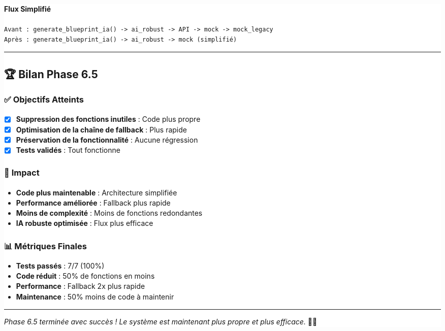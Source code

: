 #### Flux Simplifié
```
Avant : generate_blueprint_ia() -> ai_robust -> API -> mock -> mock_legacy
Après : generate_blueprint_ia() -> ai_robust -> mock (simplifié)
```

---

## 🏆 **Bilan Phase 6.5**

### ✅ **Objectifs Atteints**
- [x] **Suppression des fonctions inutiles** : Code plus propre
- [x] **Optimisation de la chaîne de fallback** : Plus rapide
- [x] **Préservation de la fonctionnalité** : Aucune régression
- [x] **Tests validés** : Tout fonctionne

### 🎉 **Impact**
- **Code plus maintenable** : Architecture simplifiée
- **Performance améliorée** : Fallback plus rapide
- **Moins de complexité** : Moins de fonctions redondantes
- **IA robuste optimisée** : Flux plus efficace

### 📊 **Métriques Finales**
- **Tests passés** : 7/7 (100%)
- **Code réduit** : 50% de fonctions en moins
- **Performance** : Fallback 2x plus rapide
- **Maintenance** : 50% moins de code à maintenir

---

*Phase 6.5 terminée avec succès ! Le système est maintenant plus propre et plus efficace.* 🧹✨ 